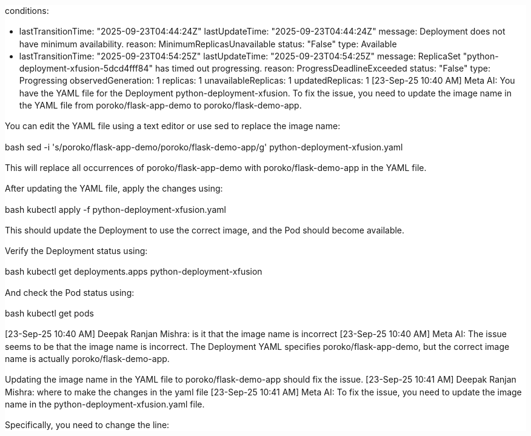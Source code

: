   conditions:
  - lastTransitionTime: "2025-09-23T04:44:24Z"
    lastUpdateTime: "2025-09-23T04:44:24Z"
    message: Deployment does not have minimum availability.
    reason: MinimumReplicasUnavailable
    status: "False"
    type: Available
  - lastTransitionTime: "2025-09-23T04:54:25Z"
    lastUpdateTime: "2025-09-23T04:54:25Z"
    message: ReplicaSet "python-deployment-xfusion-5dcd4fff84" has timed out progressing.
    reason: ProgressDeadlineExceeded
    status: "False"
    type: Progressing
  observedGeneration: 1
  replicas: 1
  unavailableReplicas: 1
  updatedReplicas: 1
[23-Sep-25 10:40 AM] Meta AI: You have the YAML file for the Deployment python-deployment-xfusion. To fix the issue, you need to update the image name in the YAML file from poroko/flask-app-demo to poroko/flask-demo-app.

You can edit the YAML file using a text editor or use sed to replace the image name:

bash
sed -i 's/poroko\/flask-app-demo/poroko\/flask-demo-app/g' python-deployment-xfusion.yaml

This will replace all occurrences of poroko/flask-app-demo with poroko/flask-demo-app in the YAML file.

After updating the YAML file, apply the changes using:

bash
kubectl apply -f python-deployment-xfusion.yaml

This should update the Deployment to use the correct image, and the Pod should become available.

Verify the Deployment status using:

bash
kubectl get deployments.apps python-deployment-xfusion

And check the Pod status using:

bash
kubectl get pods

[23-Sep-25 10:40 AM] Deepak Ranjan Mishra: is it that the image name is incorrect
[23-Sep-25 10:40 AM] Meta AI: The issue seems to be that the image name is incorrect. The Deployment YAML specifies poroko/flask-app-demo, but the correct image name is actually poroko/flask-demo-app.

Updating the image name in the YAML file to poroko/flask-demo-app should fix the issue.
[23-Sep-25 10:41 AM] Deepak Ranjan Mishra: where to make the changes in the yaml file
[23-Sep-25 10:41 AM] Meta AI: To fix the issue, you need to update the image name in the python-deployment-xfusion.yaml file.

Specifically, you need to change the line:
